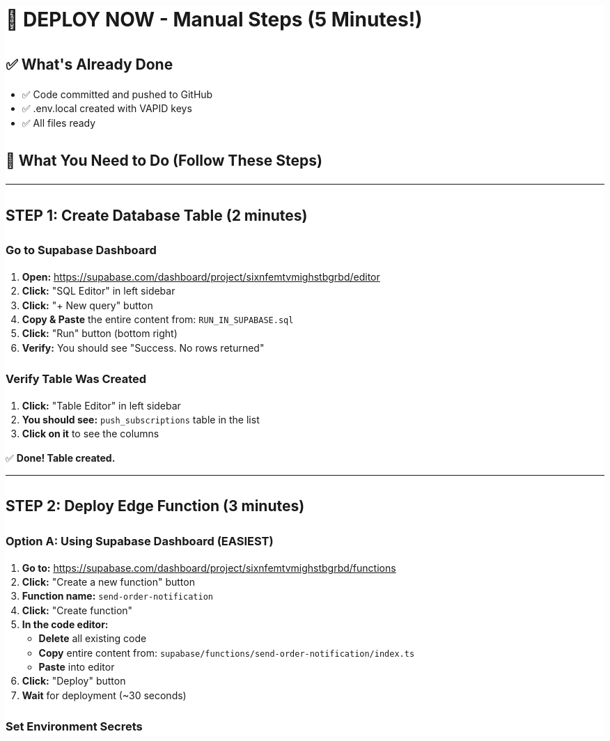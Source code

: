 # 🚀 DEPLOY NOW - Manual Steps (5 Minutes!)

## ✅ What's Already Done

- ✅ Code committed and pushed to GitHub
- ✅ .env.local created with VAPID keys
- ✅ All files ready

## 🎯 What You Need to Do (Follow These Steps)

---

## STEP 1: Create Database Table (2 minutes)

### Go to Supabase Dashboard

1. **Open:** https://supabase.com/dashboard/project/sixnfemtvmighstbgrbd/editor
2. **Click:** "SQL Editor" in left sidebar
3. **Click:** "+ New query" button
4. **Copy & Paste** the entire content from: `RUN_IN_SUPABASE.sql`
5. **Click:** "Run" button (bottom right)
6. **Verify:** You should see "Success. No rows returned"

### Verify Table Was Created

1. **Click:** "Table Editor" in left sidebar
2. **You should see:** `push_subscriptions` table in the list
3. **Click on it** to see the columns

✅ **Done! Table created.**

---

## STEP 2: Deploy Edge Function (3 minutes)

### Option A: Using Supabase Dashboard (EASIEST)

1. **Go to:** https://supabase.com/dashboard/project/sixnfemtvmighstbgrbd/functions
2. **Click:** "Create a new function" button
3. **Function name:** `send-order-notification`
4. **Click:** "Create function"
5. **In the code editor:**
   - **Delete** all existing code
   - **Copy** entire content from: `supabase/functions/send-order-notification/index.ts`
   - **Paste** into editor
6. **Click:** "Deploy" button
7. **Wait** for deployment (~30 seconds)

### Set Environment Secrets
